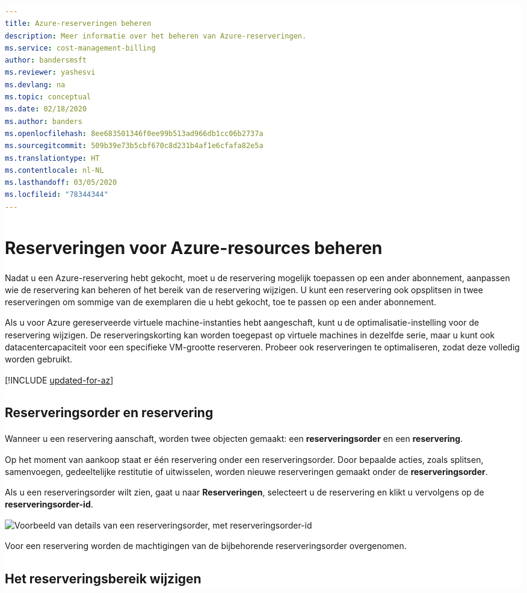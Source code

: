 ```yaml
---
title: Azure-reserveringen beheren
description: Meer informatie over het beheren van Azure-reserveringen.
ms.service: cost-management-billing
author: bandersmsft
ms.reviewer: yashesvi
ms.devlang: na
ms.topic: conceptual
ms.date: 02/18/2020
ms.author: banders
ms.openlocfilehash: 8ee683501346f0ee99b513ad966db1cc06b2737a
ms.sourcegitcommit: 509b39e73b5cbf670c8d231b4af1e6cfafa82e5a
ms.translationtype: HT
ms.contentlocale: nl-NL
ms.lasthandoff: 03/05/2020
ms.locfileid: "78344344"
---
```

# <a name="manage-reservations-for-azure-resources"></a>Reserveringen voor Azure-resources beheren

Nadat u een Azure-reservering hebt gekocht, moet u de reservering mogelijk toepassen op een ander abonnement, aanpassen wie de reservering kan beheren of het bereik van de reservering wijzigen. U kunt een reservering ook opsplitsen in twee reserveringen om sommige van de exemplaren die u hebt gekocht, toe te passen op een ander abonnement.

Als u voor Azure gereserveerde virtuele machine-instanties hebt aangeschaft, kunt u de optimalisatie-instelling voor de reservering wijzigen. De reserveringskorting kan worden toegepast op virtuele machines in dezelfde serie, maar u kunt ook datacentercapaciteit voor een specifieke VM-grootte reserveren. Probeer ook reserveringen te optimaliseren, zodat deze volledig worden gebruikt.


[!INCLUDE [updated-for-az](../../../includes/updated-for-az.md)]

## <a name="reservation-order-and-reservation"></a>Reserveringsorder en reservering

Wanneer u een reservering aanschaft, worden twee objecten gemaakt: een **reserveringsorder** en een **reservering**.

Op het moment van aankoop staat er één reservering onder een reserveringsorder. Door bepaalde acties, zoals splitsen, samenvoegen, gedeeltelijke restitutie of uitwisselen, worden nieuwe reserveringen gemaakt onder de **reserveringsorder**.

Als u een reserveringsorder wilt zien, gaat u naar **Reserveringen**, selecteert u de reservering en klikt u vervolgens op de **reserveringsorder-id**.

![Voorbeeld van details van een reserveringsorder, met reserveringsorder-id ](./media/manage-reserved-vm-instance/reservation-order-details.png)

Voor een reservering worden de machtigingen van de bijbehorende reserveringsorder overgenomen.

## <a name="change-the-reservation-scope"></a>Het reserveringsbereik wijzigen
